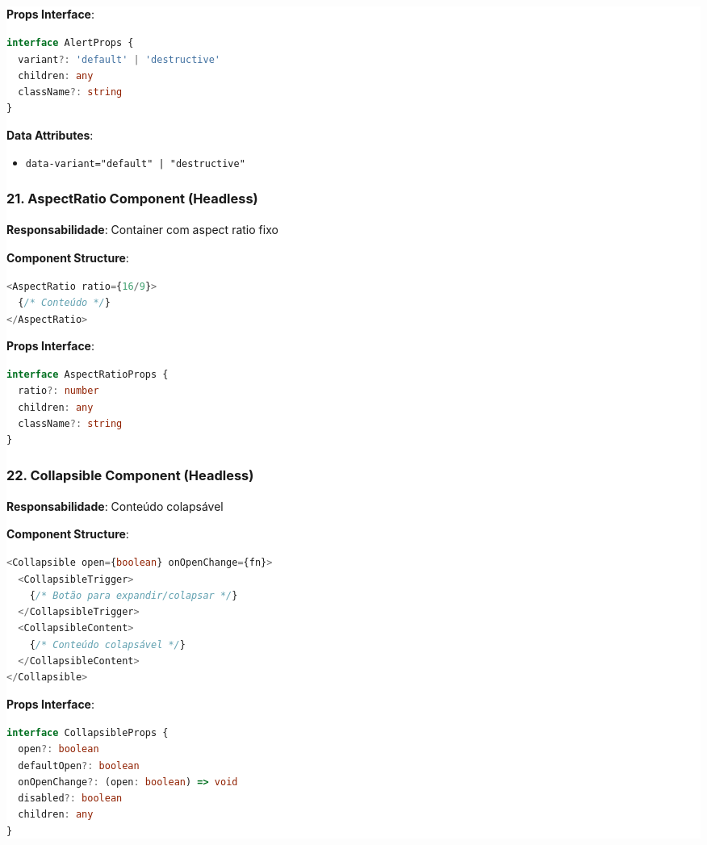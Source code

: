 **Props Interface**:
```typescript
interface AlertProps {
  variant?: 'default' | 'destructive'
  children: any
  className?: string
}
```

**Data Attributes**:
- `data-variant="default" | "destructive"`

### 21. AspectRatio Component (Headless)

**Responsabilidade**: Container com aspect ratio fixo

**Component Structure**:
```typescript
<AspectRatio ratio={16/9}>
  {/* Conteúdo */}
</AspectRatio>
```

**Props Interface**:
```typescript
interface AspectRatioProps {
  ratio?: number
  children: any
  className?: string
}
```

### 22. Collapsible Component (Headless)

**Responsabilidade**: Conteúdo colapsável

**Component Structure**:
```typescript
<Collapsible open={boolean} onOpenChange={fn}>
  <CollapsibleTrigger>
    {/* Botão para expandir/colapsar */}
  </CollapsibleTrigger>
  <CollapsibleContent>
    {/* Conteúdo colapsável */}
  </CollapsibleContent>
</Collapsible>
```

**Props Interface**:
```typescript
interface CollapsibleProps {
  open?: boolean
  defaultOpen?: boolean
  onOpenChange?: (open: boolean) => void
  disabled?: boolean
  children: any
}
```
